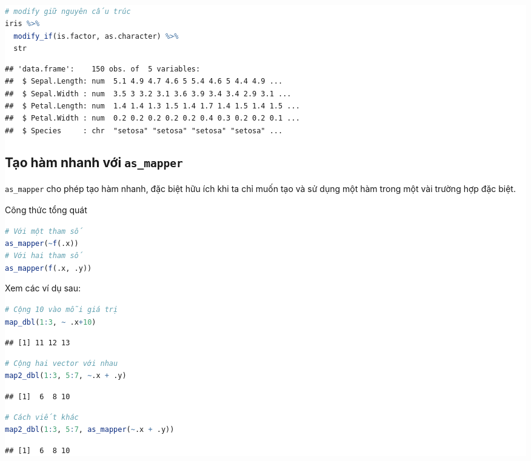 ```r
# modify giữ nguyên cấu trúc
iris %>% 
  modify_if(is.factor, as.character) %>% 
  str
```

```
## 'data.frame':	150 obs. of  5 variables:
##  $ Sepal.Length: num  5.1 4.9 4.7 4.6 5 5.4 4.6 5 4.4 4.9 ...
##  $ Sepal.Width : num  3.5 3 3.2 3.1 3.6 3.9 3.4 3.4 2.9 3.1 ...
##  $ Petal.Length: num  1.4 1.4 1.3 1.5 1.4 1.7 1.4 1.5 1.4 1.5 ...
##  $ Petal.Width : num  0.2 0.2 0.2 0.2 0.2 0.4 0.3 0.2 0.2 0.1 ...
##  $ Species     : chr  "setosa" "setosa" "setosa" "setosa" ...
```

## Tạo hàm nhanh với `as_mapper`

`as_mapper` cho phép tạo hàm nhanh, đặc biệt hữu ích khi ta chỉ muốn tạo và sử dụng một hàm trong một vài trường hợp đặc biệt.

Công thức tổng quát


```r
# Với một tham số
as_mapper(~f(.x))
# Với hai tham số
as_mapper(f(.x, .y))
```

Xem các ví dụ sau:


```r
# Cộng 10 vào mỗi giá trị
map_dbl(1:3, ~ .x+10)
```

```
## [1] 11 12 13
```

```r
# Cộng hai vector với nhau
map2_dbl(1:3, 5:7, ~.x + .y)
```

```
## [1]  6  8 10
```

```r
# Cách viết khác
map2_dbl(1:3, 5:7, as_mapper(~.x + .y))
```

```
## [1]  6  8 10
```
